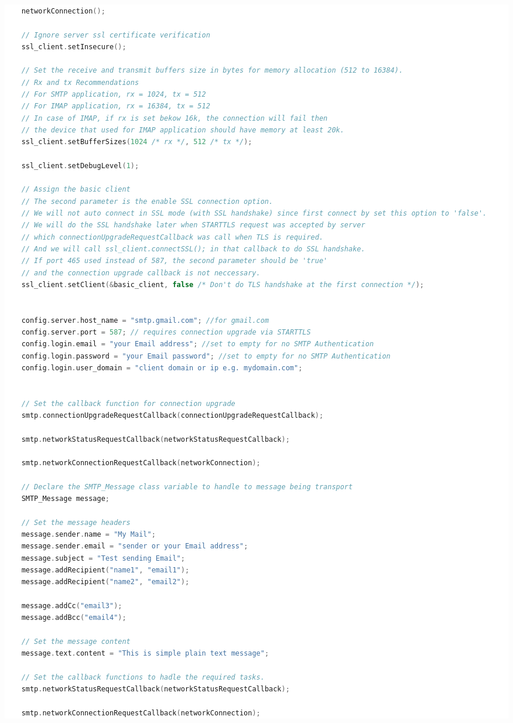 ```cpp
    networkConnection();

    // Ignore server ssl certificate verification
    ssl_client.setInsecure();

    // Set the receive and transmit buffers size in bytes for memory allocation (512 to 16384).
    // Rx and tx Recommendations
    // For SMTP application, rx = 1024, tx = 512
    // For IMAP application, rx = 16384, tx = 512
    // In case of IMAP, if rx is set bekow 16k, the connection will fail then
    // the device that used for IMAP application should have memory at least 20k. 
    ssl_client.setBufferSizes(1024 /* rx */, 512 /* tx */);

    ssl_client.setDebugLevel(1);

    // Assign the basic client
    // The second parameter is the enable SSL connection option.
    // We will not auto connect in SSL mode (with SSL handshake) since first connect by set this option to 'false'. 
    // We will do the SSL handshake later when STARTTLS request was accepted by server
    // which connectionUpgradeRequestCallback was call when TLS is required.
    // And we will call ssl_client.connectSSL(); in that callback to do SSL handshake.
    // If port 465 used instead of 587, the second parameter should be 'true' 
    // and the connection upgrade callback is not neccessary.  
    ssl_client.setClient(&basic_client, false /* Don't do TLS handshake at the first connection */);


    config.server.host_name = "smtp.gmail.com"; //for gmail.com
    config.server.port = 587; // requires connection upgrade via STARTTLS
    config.login.email = "your Email address"; //set to empty for no SMTP Authentication
    config.login.password = "your Email password"; //set to empty for no SMTP Authentication
    config.login.user_domain = "client domain or ip e.g. mydomain.com";

    
    // Set the callback function for connection upgrade
    smtp.connectionUpgradeRequestCallback(connectionUpgradeRequestCallback);

    smtp.networkStatusRequestCallback(networkStatusRequestCallback);

    smtp.networkConnectionRequestCallback(networkConnection);

    // Declare the SMTP_Message class variable to handle to message being transport
    SMTP_Message message;

    // Set the message headers
    message.sender.name = "My Mail";
    message.sender.email = "sender or your Email address";
    message.subject = "Test sending Email";
    message.addRecipient("name1", "email1");
    message.addRecipient("name2", "email2");

    message.addCc("email3");
    message.addBcc("email4");

    // Set the message content
    message.text.content = "This is simple plain text message";
  
    // Set the callback functions to hadle the required tasks.
    smtp.networkStatusRequestCallback(networkStatusRequestCallback);

    smtp.networkConnectionRequestCallback(networkConnection);

```